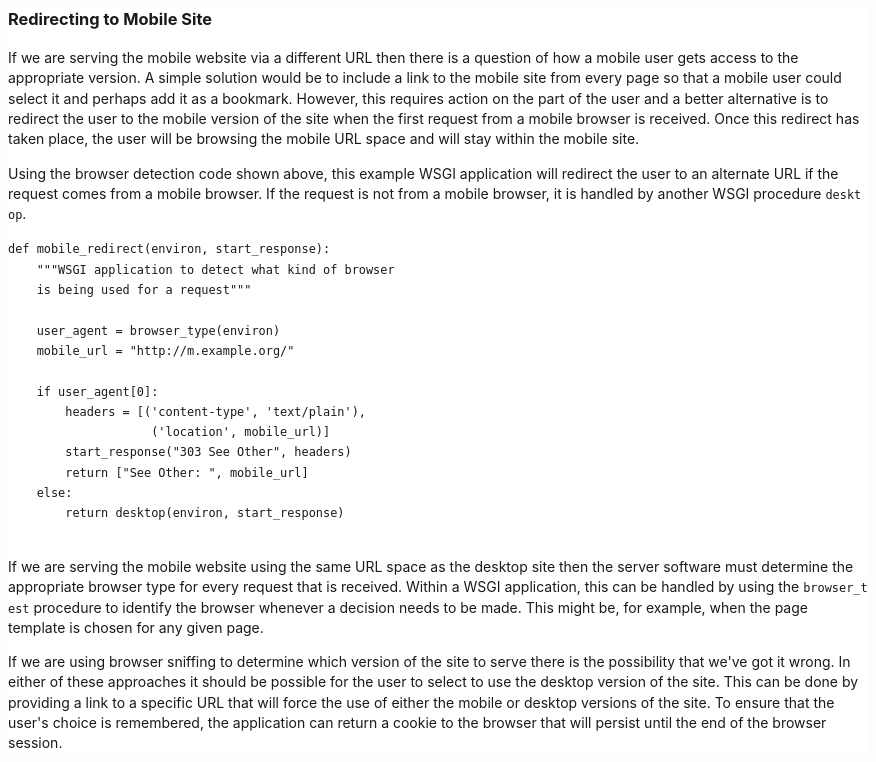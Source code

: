 ### Redirecting to Mobile Site

If we are serving the mobile website via a different URL then there is a
question of how a mobile user gets access to the appropriate version. A
simple solution would be to include a link to the mobile site from every
page so that a mobile user could select it and perhaps add it as a
bookmark. However, this requires action on the part of the user and a
better alternative is to redirect the user to the mobile version of the
site when the first request from a mobile browser is received. Once this
redirect has taken place, the user will be browsing the mobile URL space
and will stay within the mobile site.

Using the browser detection code shown above, this example WSGI
application will redirect the user to an alternate URL if the request
comes from a mobile browser. If the request is not from a mobile
browser, it is handled by another WSGI procedure `desktop`.

```
def mobile_redirect(environ, start_response):
    """WSGI application to detect what kind of browser
    is being used for a request"""
    
    user_agent = browser_type(environ)
    mobile_url = "http://m.example.org/"
    
    if user_agent[0]:
        headers = [('content-type', 'text/plain'), 
                    ('location', mobile_url)]
        start_response("303 See Other", headers)
        return ["See Other: ", mobile_url]
    else:
        return desktop(environ, start_response) 
  
```

If we are serving the mobile website using the same URL space as the
desktop site then the server software must determine the appropriate
browser type for every request that is received. Within a WSGI
application, this can be handled by using the `browser_test` procedure
to identify the browser whenever a decision needs to be made. This might
be, for example, when the page template is chosen for any given page.

If we are using browser sniffing to determine which version of the site
to serve there is the possibility that we've got it wrong. In either of
these approaches it should be possible for the user to select to use the
desktop version of the site. This can be done by providing a link to a
specific URL that will force the use of either the mobile or desktop
versions of the site. To ensure that the user's choice is remembered,
the application can return a cookie to the browser that will persist
until the end of the browser session.





